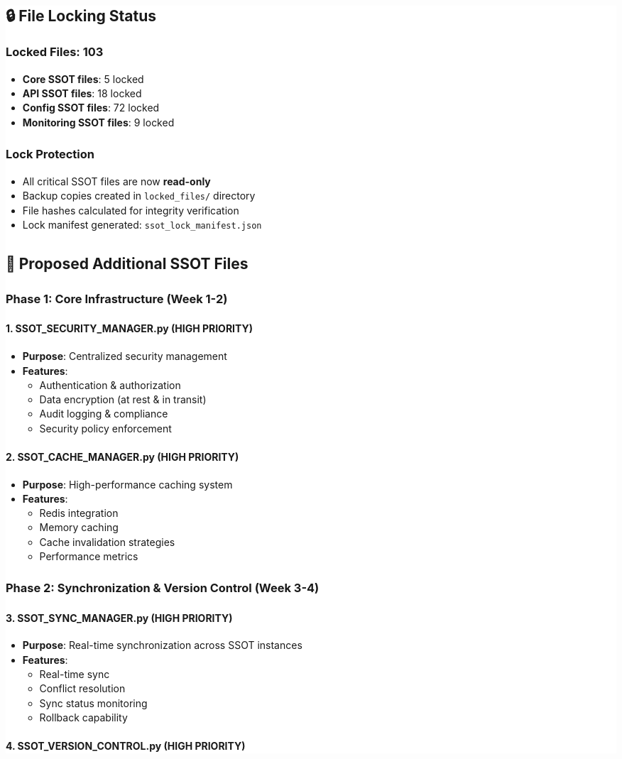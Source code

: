 ## 🔒 **File Locking Status**

### **Locked Files: 103**

- **Core SSOT files**: 5 locked
- **API SSOT files**: 18 locked
- **Config SSOT files**: 72 locked
- **Monitoring SSOT files**: 9 locked

### **Lock Protection**

- All critical SSOT files are now **read-only**
- Backup copies created in `locked_files/` directory
- File hashes calculated for integrity verification
- Lock manifest generated: `ssot_lock_manifest.json`

## 🚀 **Proposed Additional SSOT Files**

### **Phase 1: Core Infrastructure (Week 1-2)**

#### 1. **SSOT_SECURITY_MANAGER.py** (HIGH PRIORITY)

- **Purpose**: Centralized security management
- **Features**:
  - Authentication & authorization
  - Data encryption (at rest & in transit)
  - Audit logging & compliance
  - Security policy enforcement

#### 2. **SSOT_CACHE_MANAGER.py** (HIGH PRIORITY)

- **Purpose**: High-performance caching system
- **Features**:
  - Redis integration
  - Memory caching
  - Cache invalidation strategies
  - Performance metrics

### **Phase 2: Synchronization & Version Control (Week 3-4)**

#### 3. **SSOT_SYNC_MANAGER.py** (HIGH PRIORITY)

- **Purpose**: Real-time synchronization across SSOT instances
- **Features**:
  - Real-time sync
  - Conflict resolution
  - Sync status monitoring
  - Rollback capability

#### 4. **SSOT_VERSION_CONTROL.py** (HIGH PRIORITY)
